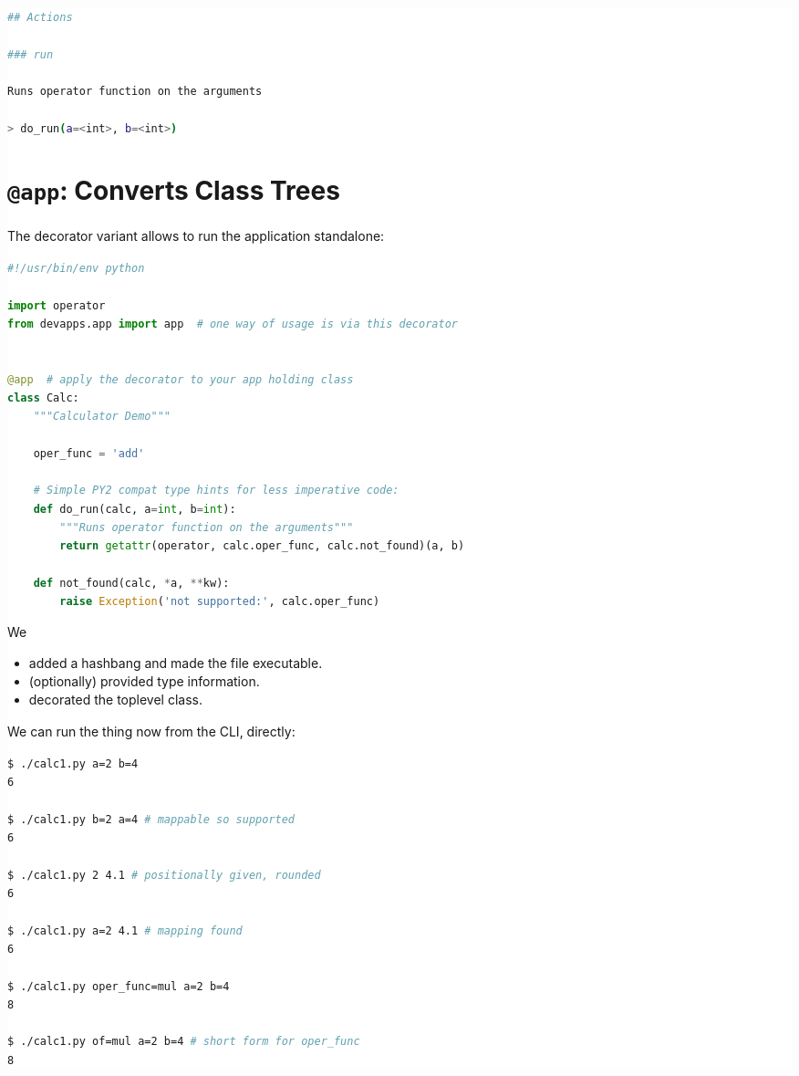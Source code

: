 ```bash
## Actions

### run

Runs operator function on the arguments

> do_run(a=<int>, b=<int>)
```


# `@app`: Converts Class Trees

The decorator variant allows to run the application standalone:

```python
#!/usr/bin/env python

import operator
from devapps.app import app  # one way of usage is via this decorator


@app  # apply the decorator to your app holding class
class Calc:
    """Calculator Demo"""

    oper_func = 'add'

    # Simple PY2 compat type hints for less imperative code:
    def do_run(calc, a=int, b=int):
        """Runs operator function on the arguments"""
        return getattr(operator, calc.oper_func, calc.not_found)(a, b)

    def not_found(calc, *a, **kw):
        raise Exception('not supported:', calc.oper_func)
```

We
- added a hashbang and made the file executable.
- (optionally) provided type information.
- decorated the toplevel class.

We can run the thing now from the CLI, directly:


```bash
$ ./calc1.py a=2 b=4
6

$ ./calc1.py b=2 a=4 # mappable so supported
6

$ ./calc1.py 2 4.1 # positionally given, rounded
6

$ ./calc1.py a=2 4.1 # mapping found
6

$ ./calc1.py oper_func=mul a=2 b=4
8

$ ./calc1.py of=mul a=2 b=4 # short form for oper_func
8
```

